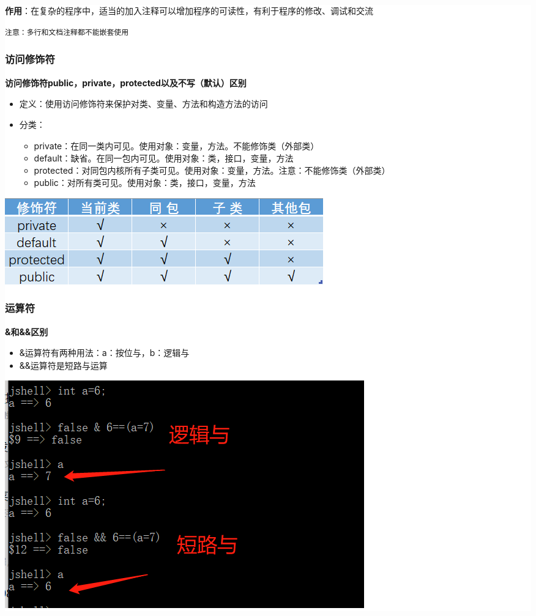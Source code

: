 **作用**：在复杂的程序中，适当的加入注释可以增加程序的可读性，有利于程序的修改、调试和交流

`注意：多行和文档注释都不能嵌套使用`



### 访问修饰符

**访问修饰符public，private，protected以及不写（默认）区别**

* 定义：使用访问修饰符来保护对类、变量、方法和构造方法的访问

* 分类：

  * private：在同一类内可见。使用对象：变量，方法。不能修饰类（外部类）
  * default：缺省。在同一包内可见。使用对象：类，接口，变量，方法
  * protected：对同包内核所有子类可见。使用对象：变量，方法。注意：不能修饰类（外部类）
  * public：对所有类可见。使用对象：类，接口，变量，方法

  

![在这里插入图片描述](../../images/171744c433bcfd38.png)

### 运算符

**&和&&区别**

* &运算符有两种用法：a：按位与，b：逻辑与
* &&运算符是短路与运算

![image-20210309170116409](../../images/image-20210309170116409.png)
